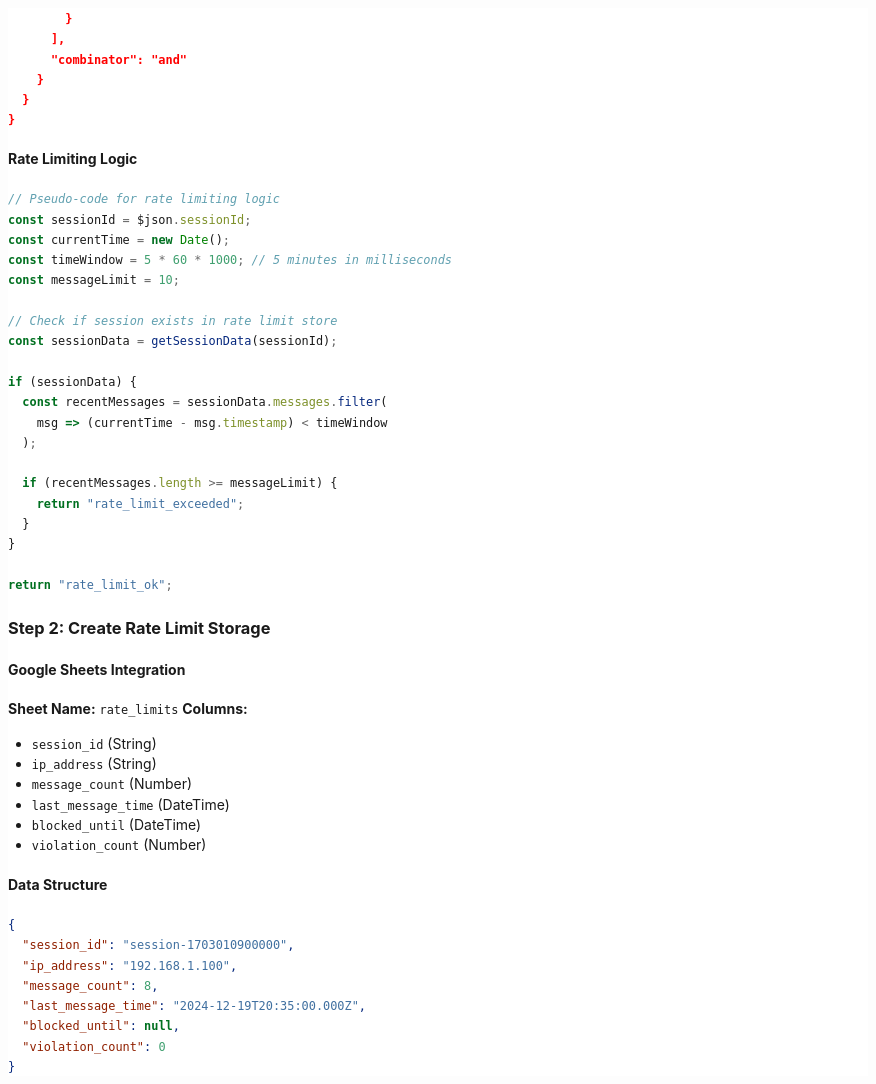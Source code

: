 ```json
        }
      ],
      "combinator": "and"
    }
  }
}
```

#### Rate Limiting Logic
```javascript
// Pseudo-code for rate limiting logic
const sessionId = $json.sessionId;
const currentTime = new Date();
const timeWindow = 5 * 60 * 1000; // 5 minutes in milliseconds
const messageLimit = 10;

// Check if session exists in rate limit store
const sessionData = getSessionData(sessionId);

if (sessionData) {
  const recentMessages = sessionData.messages.filter(
    msg => (currentTime - msg.timestamp) < timeWindow
  );
  
  if (recentMessages.length >= messageLimit) {
    return "rate_limit_exceeded";
  }
}

return "rate_limit_ok";
```

### Step 2: Create Rate Limit Storage

#### Google Sheets Integration
**Sheet Name:** `rate_limits`
**Columns:**
- `session_id` (String)
- `ip_address` (String)
- `message_count` (Number)
- `last_message_time` (DateTime)
- `blocked_until` (DateTime)
- `violation_count` (Number)

#### Data Structure
```json
{
  "session_id": "session-1703010900000",
  "ip_address": "192.168.1.100",
  "message_count": 8,
  "last_message_time": "2024-12-19T20:35:00.000Z",
  "blocked_until": null,
  "violation_count": 0
}
```
